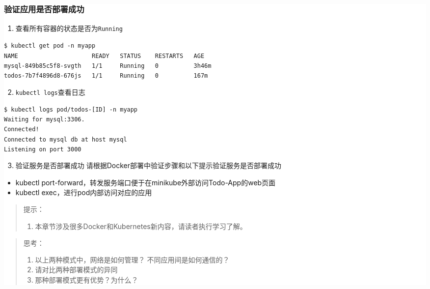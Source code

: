 ### 验证应用是否部署成功
1. 查看所有容器的状态是否为`Running`
```shell
$ kubectl get pod -n myapp
NAME                     READY   STATUS    RESTARTS   AGE
mysql-849b85c5f8-svgth   1/1     Running   0          3h46m
todos-7b7f4896d8-676js   1/1     Running   0          167m
```
2. `kubectl logs`查看日志
```shell
$ kubectl logs pod/todos-[ID] -n myapp
Waiting for mysql:3306.
Connected!
Connected to mysql db at host mysql
Listening on port 3000
```

3. 验证服务是否部署成功
请根据Docker部署中验证步骤和以下提示验证服务是否部署成功
* kubectl port-forward，转发服务端口便于在minikube外部访问Todo-App的web页面
* kubectl exec，进行pod内部访问对应的应用

> 提示：
> 1. 本章节涉及很多Docker和Kubernetes新内容，请读者执行学习了解。

> 思考：  
> 1. 以上两种模式中，网络是如何管理？ 不同应用间是如何通信的？
> 2. 请对比两种部署模式的异同
> 3. 那种部署模式更有优势？为什么？